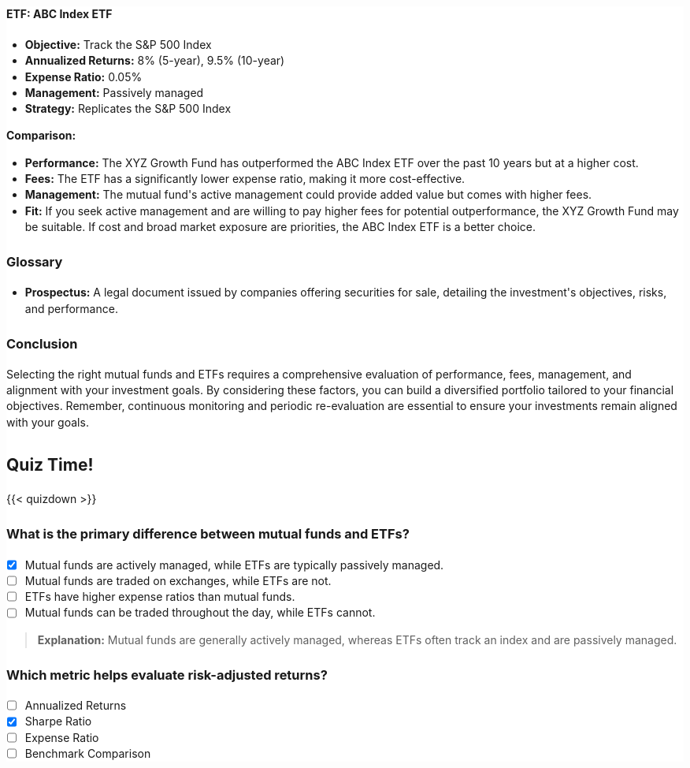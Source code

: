 #### ETF: ABC Index ETF

- **Objective:** Track the S&P 500 Index
- **Annualized Returns:** 8% (5-year), 9.5% (10-year)
- **Expense Ratio:** 0.05%
- **Management:** Passively managed
- **Strategy:** Replicates the S&P 500 Index

**Comparison:**

- **Performance:** The XYZ Growth Fund has outperformed the ABC Index ETF over the past 10 years but at a higher cost.
- **Fees:** The ETF has a significantly lower expense ratio, making it more cost-effective.
- **Management:** The mutual fund's active management could provide added value but comes with higher fees.
- **Fit:** If you seek active management and are willing to pay higher fees for potential outperformance, the XYZ Growth Fund may be suitable. If cost and broad market exposure are priorities, the ABC Index ETF is a better choice.

### Glossary

- **Prospectus:** A legal document issued by companies offering securities for sale, detailing the investment's objectives, risks, and performance.

### Conclusion

Selecting the right mutual funds and ETFs requires a comprehensive evaluation of performance, fees, management, and alignment with your investment goals. By considering these factors, you can build a diversified portfolio tailored to your financial objectives. Remember, continuous monitoring and periodic re-evaluation are essential to ensure your investments remain aligned with your goals.

## Quiz Time!

{{< quizdown >}}

### What is the primary difference between mutual funds and ETFs?

- [x] Mutual funds are actively managed, while ETFs are typically passively managed.
- [ ] Mutual funds are traded on exchanges, while ETFs are not.
- [ ] ETFs have higher expense ratios than mutual funds.
- [ ] Mutual funds can be traded throughout the day, while ETFs cannot.

> **Explanation:** Mutual funds are generally actively managed, whereas ETFs often track an index and are passively managed.

### Which metric helps evaluate risk-adjusted returns?

- [ ] Annualized Returns
- [x] Sharpe Ratio
- [ ] Expense Ratio
- [ ] Benchmark Comparison
